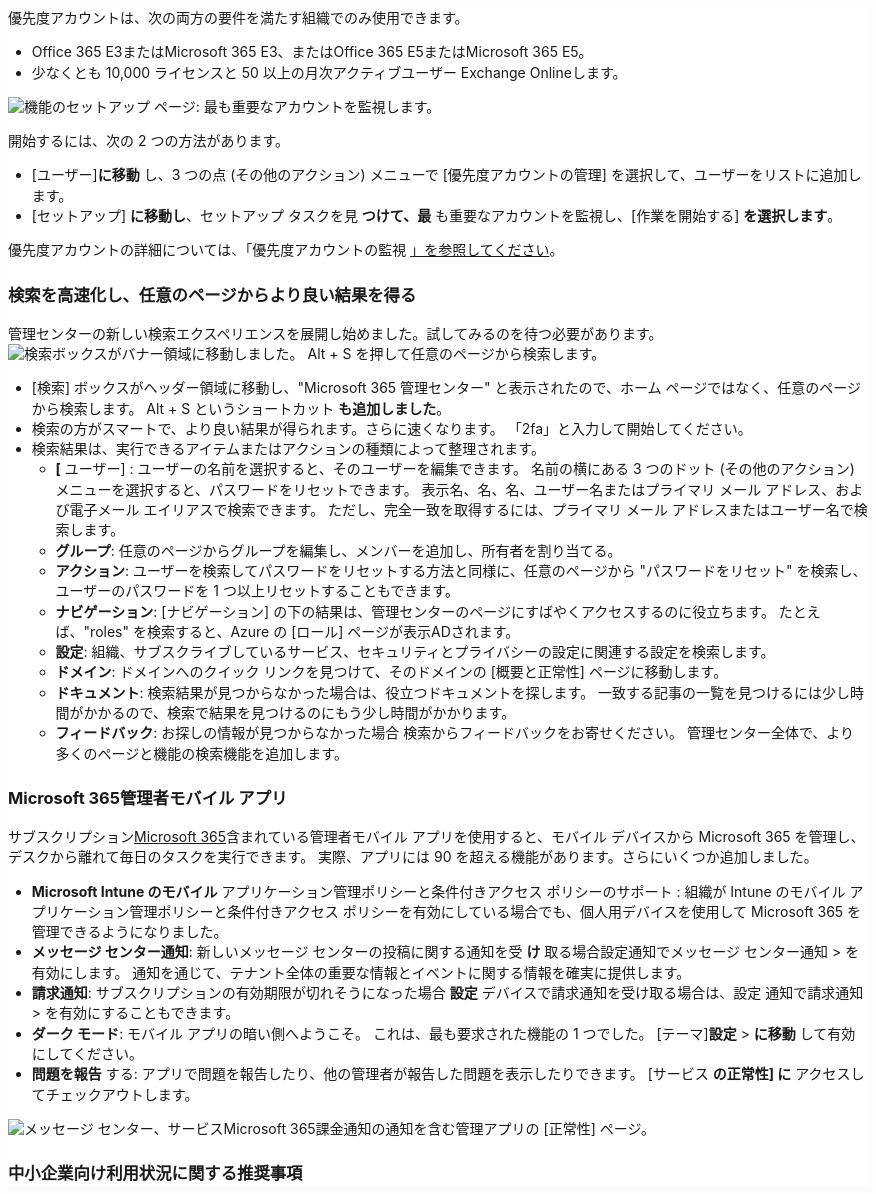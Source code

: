 優先度アカウントは、次の両方の要件を満たす組織でのみ使用できます。

- Office 365 E3またはMicrosoft 365 E3、またはOffice 365 E5またはMicrosoft 365 E5。
- 少なくとも 10,000 ライセンスと 50 以上の月次アクティブユーザー Exchange Onlineします。

![機能のセットアップ ページ: 最も重要なアカウントを監視します。](../media/MAC-WN-PriorityAccounts.png)

開始するには、次の 2 つの方法があります。

- [ユーザー]**に移動** し、3 つの点 (その他のアクション) メニューで [優先度アカウントの管理] を選択して、ユーザーをリストに追加します。
- [セットアップ] **に移動し**、セットアップ タスクを見 **つけて、最** も重要なアカウントを監視し、[作業を開始する] **を選択します**。

優先度アカウントの詳細については、「優先度アカウントの監視 [」を参照してください](./setup/priority-accounts.md)。

### <a name="search-faster-and-get-better-results-from-any-page"></a>検索を高速化し、任意のページからより良い結果を得る

管理センターの新しい検索エクスペリエンスを展開し始めました。試してみるのを待つ必要があります。 ![検索ボックスがバナー領域に移動しました。 Alt + S を押して任意のページから検索します。](../media/MAC-WN-GlobalSearch.png)

- [検索] ボックスがヘッダー領域に移動し、"Microsoft 365 管理センター" と表示されたので、ホーム ページではなく、任意のページから検索します。 Alt + S というショートカット **も追加しました**。
- 検索の方がスマートで、より良い結果が得られます。さらに速くなります。 「2fa」と入力して開始してください。
- 検索結果は、実行できるアイテムまたはアクションの種類によって整理されます。
  - **[** ユーザー] : ユーザーの名前を選択すると、そのユーザーを編集できます。 名前の横にある 3 つのドット (その他のアクション) メニューを選択すると、パスワードをリセットできます。 表示名、名、名、ユーザー名またはプライマリ メール アドレス、および電子メール エイリアスで検索できます。 ただし、完全一致を取得するには、プライマリ メール アドレスまたはユーザー名で検索します。
  - **グループ**: 任意のページからグループを編集し、メンバーを追加し、所有者を割り当てる。
  - **アクション**: ユーザーを検索してパスワードをリセットする方法と同様に、任意のページから "パスワードをリセット" を検索し、ユーザーのパスワードを 1 つ以上リセットすることもできます。
  - **ナビゲーション**: [ナビゲーション] の下の結果は、管理センターのページにすばやくアクセスするのに役立ちます。 たとえば、"roles" を検索すると、Azure の [ロール] ページが表示ADされます。
  - **設定**: 組織、サブスクライブしているサービス、セキュリティとプライバシーの設定に関連する設定を検索します。 
  - **ドメイン**: ドメインへのクイック リンクを見つけて、そのドメインの [概要と正常性] ページに移動します。
  - **ドキュメント**: 検索結果が見つからなかった場合は、役立つドキュメントを探します。 一致する記事の一覧を見つけるには少し時間がかかるので、検索で結果を見つけるのにもう少し時間がかかります。 
  - **フィードバック**: お探しの情報が見つからなかった場合 検索からフィードバックをお寄せください。 管理センター全体で、より多くのページと機能の検索機能を追加します。

### <a name="microsoft-365-admin-mobile-app"></a>Microsoft 365管理者モバイル アプリ

サブスクリプション[Microsoft 365](https://www.microsoft.com/microsoft-365/business/manage-office-365-admin-app)含まれている管理者モバイル アプリを使用すると、モバイル デバイスから Microsoft 365 を管理し、デスクから離れて毎日のタスクを実行できます。 実際、アプリには 90 を超える機能があります。さらにいくつか追加しました。

- **Microsoft Intune のモバイル** アプリケーション管理ポリシーと条件付きアクセス ポリシーのサポート : 組織が Intune のモバイル アプリケーション管理ポリシーと条件付きアクセス ポリシーを有効にしている場合でも、個人用デバイスを使用して Microsoft 365 を管理できるようになりました。
- **メッセージ センター通知**: 新しいメッセージ センターの投稿に関する通知を受 **け** 取る場合設定通知でメッセージ センター通知  >  を有効にします。 通知を通じて、テナント全体の重要な情報とイベントに関する情報を確実に提供します。
- **請求通知**: サブスクリプションの有効期限が切れそうになった場合 **設定** デバイスで請求通知を受け取る場合は、設定 通知で請求通知  >  を有効にすることもできます。
- **ダーク モード**: モバイル アプリの暗い側へようこそ。 これは、最も要求された機能の 1 つでした。 [テーマ]**設定**  >  **に移動** して有効にしてください。
- **問題を報告** する: アプリで問題を報告したり、他の管理者が報告した問題を表示したりできます。 [サービス **の正常性] に** アクセスしてチェックアウトします。

![メッセージ センター、サービスMicrosoft 365課金通知の通知を含む管理アプリの [正常性] ページ。](../media/MAC-WN-AdminMobileApp.png)

### <a name="usage-recommendations-for-small-and-medium-businesses"></a>中小企業向け利用状況に関する推奨事項
